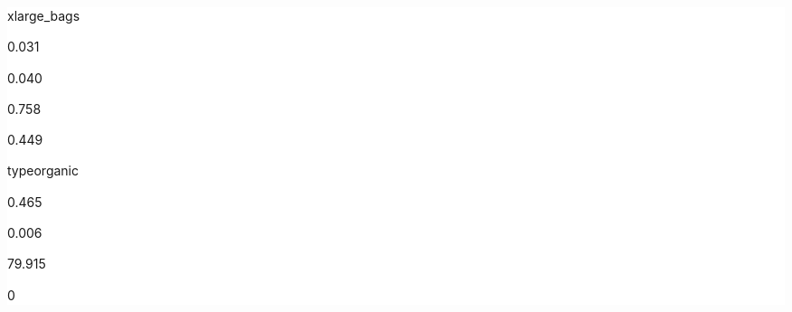 </tr>

<tr>

<td style="text-align:left;">

xlarge\_bags

</td>

<td style="text-align:right;">

0.031

</td>

<td style="text-align:right;">

0.040

</td>

<td style="text-align:right;">

0.758

</td>

<td style="text-align:left;">

0.449

</td>

</tr>

<tr>

<td style="text-align:left;">

typeorganic

</td>

<td style="text-align:right;">

0.465

</td>

<td style="text-align:right;">

0.006

</td>

<td style="text-align:right;">

79.915

</td>

<td style="text-align:left;">

0

